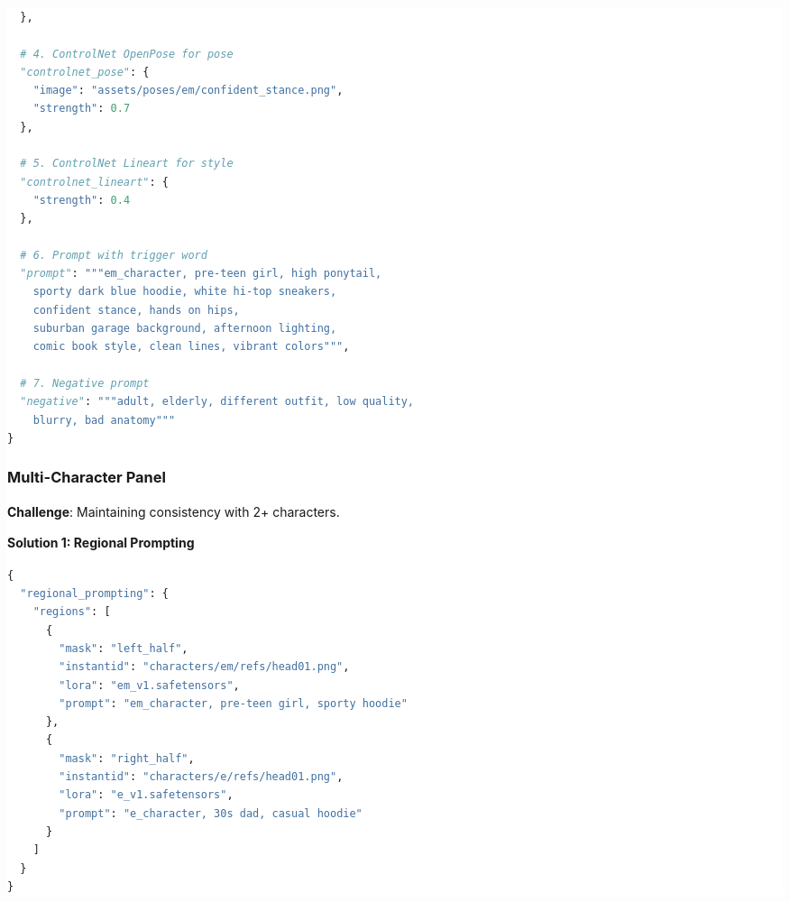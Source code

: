 ```python
  },

  # 4. ControlNet OpenPose for pose
  "controlnet_pose": {
    "image": "assets/poses/em/confident_stance.png",
    "strength": 0.7
  },

  # 5. ControlNet Lineart for style
  "controlnet_lineart": {
    "strength": 0.4
  },

  # 6. Prompt with trigger word
  "prompt": """em_character, pre-teen girl, high ponytail,
    sporty dark blue hoodie, white hi-top sneakers,
    confident stance, hands on hips,
    suburban garage background, afternoon lighting,
    comic book style, clean lines, vibrant colors""",

  # 7. Negative prompt
  "negative": """adult, elderly, different outfit, low quality,
    blurry, bad anatomy"""
}
```

### Multi-Character Panel

**Challenge**: Maintaining consistency with 2+ characters.

**Solution 1: Regional Prompting**
```python
{
  "regional_prompting": {
    "regions": [
      {
        "mask": "left_half",
        "instantid": "characters/em/refs/head01.png",
        "lora": "em_v1.safetensors",
        "prompt": "em_character, pre-teen girl, sporty hoodie"
      },
      {
        "mask": "right_half",
        "instantid": "characters/e/refs/head01.png",
        "lora": "e_v1.safetensors",
        "prompt": "e_character, 30s dad, casual hoodie"
      }
    ]
  }
}
```
